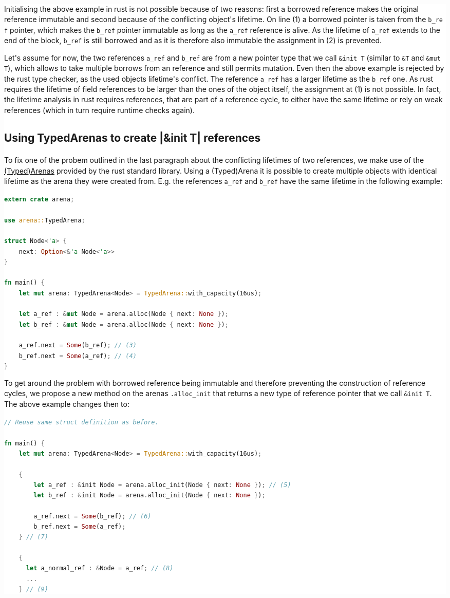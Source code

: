 Initialising the above example in rust is not possible because of two reasons: first a borrowed reference makes the original reference immutable and second because of the conflicting object's lifetime. On line (1) a borrowed pointer is taken from the `b_ref` pointer, which makes the `b_ref` pointer immutable as long as the `a_ref` reference is alive. As the lifetime of `a_ref` extends to the end of the block, `b_ref` is still borrowed and as it is therefore also immutable the assignment in (2) is prevented.

Let's assume for now, the two references `a_ref` and `b_ref` are from a new pointer type that we call `&init T` (similar to `&T` and `&mut T`), which allows to take multiple borrows from an reference and still permits mutation. Even then the above example is rejected by the rust type checker, as the used objects lifetime's conflict. The reference `a_ref` has a larger lifetime as the `b_ref` one. As rust requires the lifetime of field references to be larger than the ones of the object itself, the assignment at (1) is not possible. In fact, the lifetime analysis in rust requires references, that are part of a reference cycle, to either have the same lifetime or rely on weak references (which in turn require runtime checks again).

## Using TypedArenas to create |&init T| references

To fix one of the probem outlined in the last paragraph about the conflicting lifetimes of two references, we make use of the [(Typed)Arenas](http://doc.rust-lang.org/arena/struct.Arena.html) provided by the rust standard library. Using a (Typed)Arena it is possible to create multiple objects with identical lifetime as the arena they were created from. E.g. the references `a_ref` and `b_ref` have the same lifetime in the following example:

``` rust
extern crate arena;

use arena::TypedArena;

struct Node<'a> {
    next: Option<&'a Node<'a>>
}

fn main() {
    let mut arena: TypedArena<Node> = TypedArena::with_capacity(16us);

    let a_ref : &mut Node = arena.alloc(Node { next: None });
    let b_ref : &mut Node = arena.alloc(Node { next: None });

    a_ref.next = Some(b_ref); // (3)
    b_ref.next = Some(a_ref); // (4)
}
```

To get around the problem with borrowed reference being immutable and therefore preventing the construction of reference cycles, we propose a new method on the arenas `.alloc_init` that returns a new type of reference pointer that we call `&init T`. The above example changes then to:

``` rust
// Reuse same struct definition as before.

fn main() {
    let mut arena: TypedArena<Node> = TypedArena::with_capacity(16us);

    {
        let a_ref : &init Node = arena.alloc_init(Node { next: None }); // (5)
        let b_ref : &init Node = arena.alloc_init(Node { next: None });

        a_ref.next = Some(b_ref); // (6)
        b_ref.next = Some(a_ref);
    } // (7)

    {
      let a_normal_ref : &Node = a_ref; // (8)
      ...
    } // (9)
```